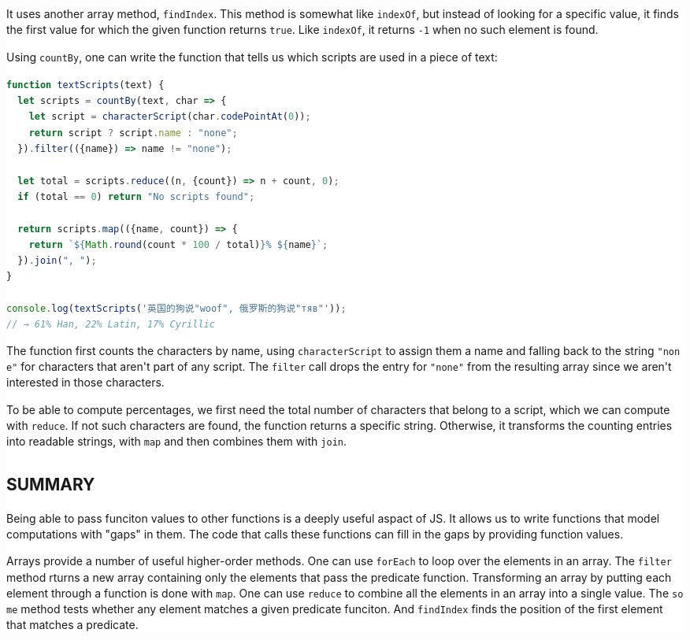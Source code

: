 It uses another array method, `findIndex`. This method is somewhat like `indexOf`, but
instead of looking for a specific value, it finds the first value for which the given
function returns `true`. Like `indexOf`, it returns `-1` when no such element is
found.

Using `countBy`, one can write the function that tells us which scripts are used
in a piece of text:


```js
function textScripts(text) {
  let scripts = countBy(text, char => {
    let script = characterScript(char.codePointAt(0));
    return script ? script.name : "none";
  }).filter(({name}) => name != "none");

  let total = scripts.reduce((n, {count}) => n + count, 0);
  if (total == 0) return "No scripts found";

  return scripts.map(({name, count}) => {
    return `${Math.round(count * 100 / total)}% ${name}`;
  }).join(", ");
}

console.log(textScripts('英国的狗说"woof", 俄罗斯的狗说"тяв"'));
// → 61% Han, 22% Latin, 17% Cyrillic
```

The function first counts the characters by name, using `characterScript` 
to assign them a name and falling back to the string `"none"` for characters
that aren't part of any script. The `filter` call drops the entry for `"none"`
from the resulting array since we aren't interested in those characters.

To be able to compute percentages, we first need the total number of characters
that belong to a script, which we can compute with `reduce`. If not such characters
are found, the function returns a specific string. Otherwise, it transforms the
counting entries into readable strings, with `map` and then combines them
with `join`.

## SUMMARY

Being able to pass funciton values to other functions is a deeply useful aspact
of JS. It allows us to write functions that model computations with "gaps" in 
them. The code that calls these functions can fill in the gaps by providing
function values.

Arrays provide a number of useful higher-order methods. One can use `forEach`
to loop over the elements in an array. The `filter` method rturns a new array
containing only the elements that pass the predicate function. Transforming an
array by putting each element through a function is done with `map`. One can
use `reduce` to combine all the elements in an array into a single value. The
`some` method tests whether any element matches a given predicate funciton. And
`findIndex` finds the position of the first element that matches a predicate.
